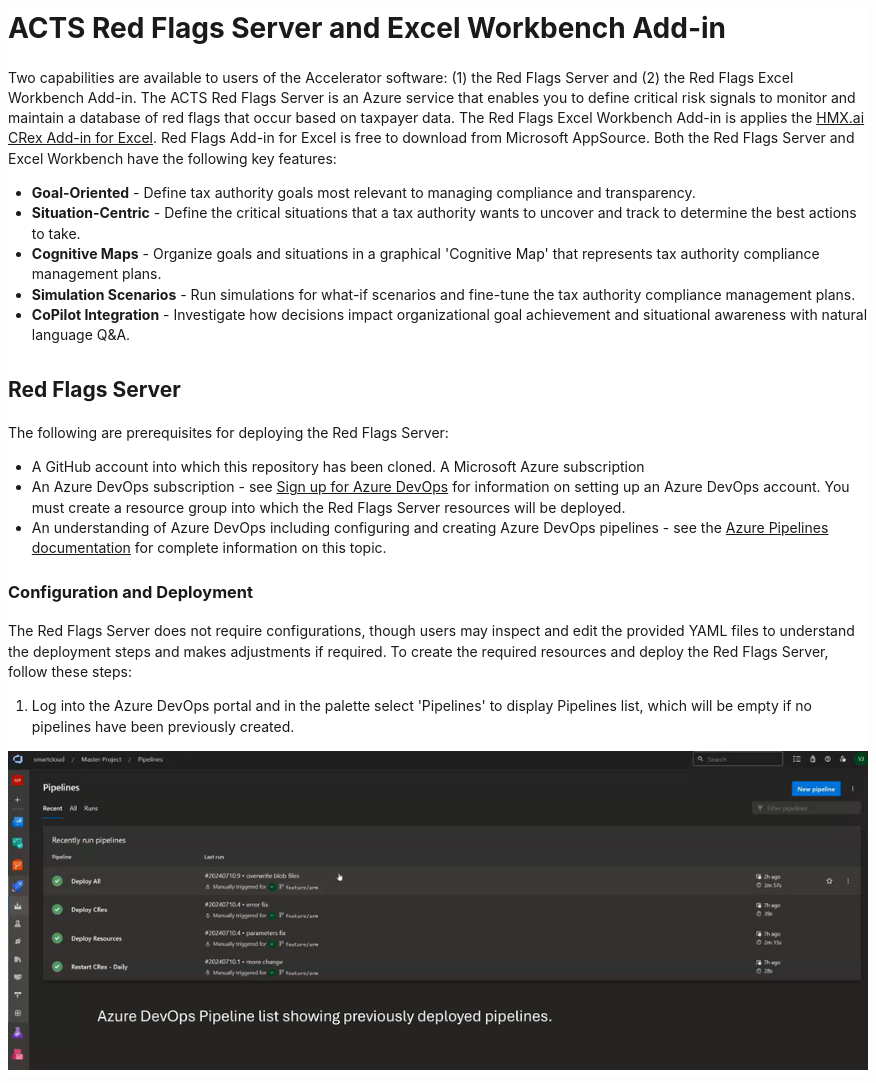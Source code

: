 # ACTS Red Flags Server and Excel Workbench Add-in

Two capabilities are available to users of the Accelerator software: (1) the Red Flags Server and (2) the Red Flags Excel Workbench Add-in. The ACTS Red Flags Server is an Azure service that enables you to define critical risk signals to monitor and maintain a database of red flags that occur based on taxpayer data. The Red Flags Excel Workbench Add-in is applies the [HMX.ai CRex Add-in for Excel](https://appsource.microsoft.com/en-us/product/office/WA200005695?tab=Overview). Red Flags Add-in for Excel is free to download from Microsoft AppSource. Both the Red Flags Server and Excel Workbench have the following key features:

- **Goal-Oriented** - Define tax authority goals most relevant to managing compliance and transparency.
- **Situation-Centric** - Define the critical situations that a tax authority wants to uncover and track to determine the best actions to take.
- **Cognitive Maps** - Organize goals and situations in a graphical 'Cognitive Map' that represents tax authority compliance management plans.
- **Simulation Scenarios** - Run simulations for what-if scenarios and fine-tune the tax authority compliance management plans.
- **CoPilot Integration** - Investigate how decisions impact organizational goal achievement and situational awareness with natural language Q&A.

## Red Flags Server

The following are prerequisites for deploying the Red Flags Server:

- A GitHub account into which this repository has been cloned.
A Microsoft Azure subscription
- An Azure DevOps subscription - see [Sign up for Azure DevOps](https://learn.microsoft.com/en-us/azure/devops/user-guide/sign-up-invite-teammates) for information on setting up an Azure DevOps account. You must create a resource group into which the Red Flags Server resources will be deployed.
- An understanding of Azure DevOps including configuring and creating Azure DevOps pipelines - see the [Azure Pipelines documentation](https://learn.microsoft.com/en-us/azure/devops/pipelines/?view=azure-devops) for complete information on this topic.

### Configuration and Deployment

The Red Flags Server does not require configurations, though users may inspect and edit the provided YAML files to understand the deployment steps and makes adjustments if required. To create the required resources and deploy the Red Flags Server, follow these steps:

1. Log into the Azure DevOps portal and in the palette select 'Pipelines' to display Pipelines list, which will be empty if no pipelines have been previously created.

![DevOpsPipelineList](./images/DevOpsPipelineList.png)
